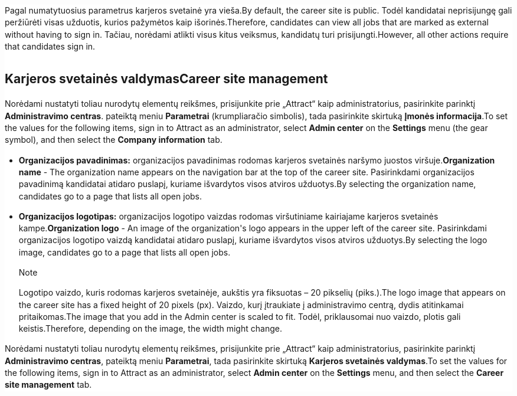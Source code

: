 <span data-ttu-id="58b4b-110">Pagal numatytuosius parametrus karjeros svetainė yra vieša.</span><span class="sxs-lookup"><span data-stu-id="58b4b-110">By default, the career site is public.</span></span> <span data-ttu-id="58b4b-111">Todėl kandidatai neprisijungę gali peržiūrėti visas užduotis, kurios pažymėtos kaip išorinės.</span><span class="sxs-lookup"><span data-stu-id="58b4b-111">Therefore, candidates can view all jobs that are marked as external without having to sign in.</span></span> <span data-ttu-id="58b4b-112">Tačiau, norėdami atlikti visus kitus veiksmus, kandidatų turi prisijungti.</span><span class="sxs-lookup"><span data-stu-id="58b4b-112">However, all other actions require that candidates sign in.</span></span>

## <a name="career-site-management"></a><span data-ttu-id="58b4b-113">Karjeros svetainės valdymas</span><span class="sxs-lookup"><span data-stu-id="58b4b-113">Career site management</span></span>

<span data-ttu-id="58b4b-114">Norėdami nustatyti toliau nurodytų elementų reikšmes, prisijunkite prie „Attract“ kaip administratorius, pasirinkite parinktį **Administravimo centras**. pateiktą meniu **Parametrai** (krumpliaračio simbolis), tada pasirinkite skirtuką **Įmonės informacija**.</span><span class="sxs-lookup"><span data-stu-id="58b4b-114">To set the values for the following items, sign in to Attract as an administrator, select **Admin center** on the **Settings** menu (the gear symbol), and then select the **Company information** tab.</span></span>

-   <span data-ttu-id="58b4b-115">**Organizacijos pavadinimas:** organizacijos pavadinimas rodomas karjeros svetainės naršymo juostos viršuje.</span><span class="sxs-lookup"><span data-stu-id="58b4b-115">**Organization name** - The organization name appears on the navigation bar at the top of the career site.</span></span> <span data-ttu-id="58b4b-116">Pasirinkdami organizacijos pavadinimą kandidatai atidaro puslapį, kuriame išvardytos visos atviros užduotys.</span><span class="sxs-lookup"><span data-stu-id="58b4b-116">By selecting the organization name, candidates go to a page that lists all open jobs.</span></span>

-   <span data-ttu-id="58b4b-117">**Organizacijos logotipas:** organizacijos logotipo vaizdas rodomas viršutiniame kairiajame karjeros svetainės kampe.</span><span class="sxs-lookup"><span data-stu-id="58b4b-117">**Organization logo** - An image of the organization's logo appears in the upper left of the career site.</span></span> <span data-ttu-id="58b4b-118">Pasirinkdami organizacijos logotipo vaizdą kandidatai atidaro puslapį, kuriame išvardytos visos atviros užduotys.</span><span class="sxs-lookup"><span data-stu-id="58b4b-118">By selecting the logo image, candidates go to a page that lists all open jobs.</span></span>

    > [!NOTE] 
    > <span data-ttu-id="58b4b-119">Logotipo vaizdo, kuris rodomas karjeros svetainėje, aukštis yra fiksuotas – 20 pikselių (piks.).</span><span class="sxs-lookup"><span data-stu-id="58b4b-119">The logo image that appears on the career site has a fixed height of 20 pixels (px).</span></span> <span data-ttu-id="58b4b-120">Vaizdo, kurį įtraukiate į administravimo centrą, dydis atitinkamai pritaikomas.</span><span class="sxs-lookup"><span data-stu-id="58b4b-120">The image that you add in the Admin center is  scaled to fit.</span></span> <span data-ttu-id="58b4b-121">Todėl, priklausomai nuo vaizdo, plotis gali keistis.</span><span class="sxs-lookup"><span data-stu-id="58b4b-121">Therefore, depending on the image, the width might change.</span></span>
 
<span data-ttu-id="58b4b-122">Norėdami nustatyti toliau nurodytų elementų reikšmes, prisijunkite prie „Attract“ kaip administratorius, pasirinkite parinktį **Administravimo centras**, pateiktą meniu **Parametrai**, tada pasirinkite skirtuką **Karjeros svetainės valdymas**.</span><span class="sxs-lookup"><span data-stu-id="58b4b-122">To set the values for the following items, sign in to Attract as an administrator, select **Admin center** on the **Settings** menu, and then select the **Career site management** tab.</span></span>
